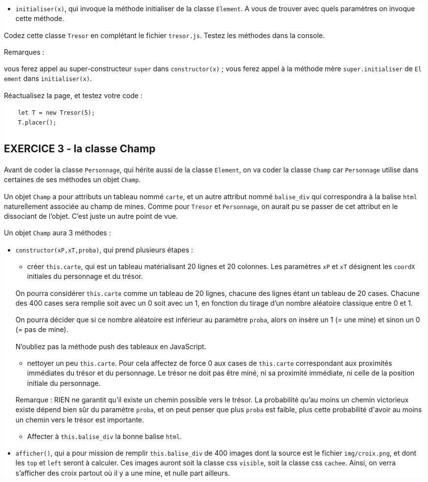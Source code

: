 + `initialiser(x)`, qui invoque la méthode initialiser de la classe `Element`. A vous de trouver avec quels paramètres on invoque cette méthode.

Codez cette classe `Tresor` en complétant le fichier `tresor.js`. Testez les méthodes dans la console.

Remarques :
 
vous ferez appel au super-constructeur `super` dans `constructor(x)` ;
vous ferez appel à la méthode mère `super.initialiser` de `Element` dans `initialiser(x)`.

Réactualisez la page, et testez votre code : 


        let T = new Tresor(5);
        T.placer();


## EXERCICE 3 - la classe Champ

Avant de coder la classe `Personnage`, qui hérite aussi de la classe `Element`, on va coder la classe `Champ` car `Personnage` utilise dans certaines de ses méthodes un objet `Champ`.

Un objet `Champ` a pour attributs un tableau nommé `carte`, et un autre attribut nommé `balise_div` qui correspondra à la balise `html` naturellement associée au champ de mines. Comme pour `Tresor` et `Personnage`, on aurait pu se passer de cet attribut en le dissociant de l’objet. C’est juste un autre point de vue.

Un objet `Champ` aura 3 méthodes :

+ `constructor(xP,xT,proba)`, qui prend plusieurs étapes :

	- créer `this.carte`, qui est un tableau matérialisant 20 lignes et 20 colonnes. Les paramètres `xP` et `xT` désignent les `coordX` initiales du personnage et du trésor. 

	On pourra considérer `this.carte` comme un tableau de 20 lignes, chacune des lignes étant un tableau de 20 cases. Chacune des 400 cases sera remplie soit avec un 0 soit avec un 1, en fonction du tirage d’un nombre aléatoire classique entre 0 et 1. 

	On pourra décider que si ce nombre aléatoire est inférieur au paramètre `proba`, alors on insère un 1 (= une mine) et sinon un 0 (= pas de mine). 

	N’oubliez pas la méthode push des tableaux en JavaScript. 

	- nettoyer un peu `this.carte`. Pour cela affectez de force 0 aux cases de `this.carte` correspondant aux proximités immédiates du trésor et du personnage. Le trésor ne doit pas être miné, ni sa proximité immédiate, ni celle de la position initiale du personnage.

	Remarque : RIEN ne garantit qu’il existe un chemin possible vers le trésor. La probabilité qu’au moins un chemin victorieux existe dépend bien sûr du paramètre `proba`, et on peut penser que plus `proba` est faible, plus cette probabilité d'avoir au moins un chemin vers le trésor est importante.

	- Affecter à `this.balise_div` la bonne balise `html`.


+ `afficher()`, qui a pour mission de remplir `this.balise_div` de 400 images dont la source est le fichier `img/croix.png`, et dont les `top` et `left` seront à calculer. Ces images auront soit la classe css `visible`, soit la classe css `cachee`. Ainsi, on verra s’afficher des croix partout où il y a une mine, et nulle part ailleurs.
